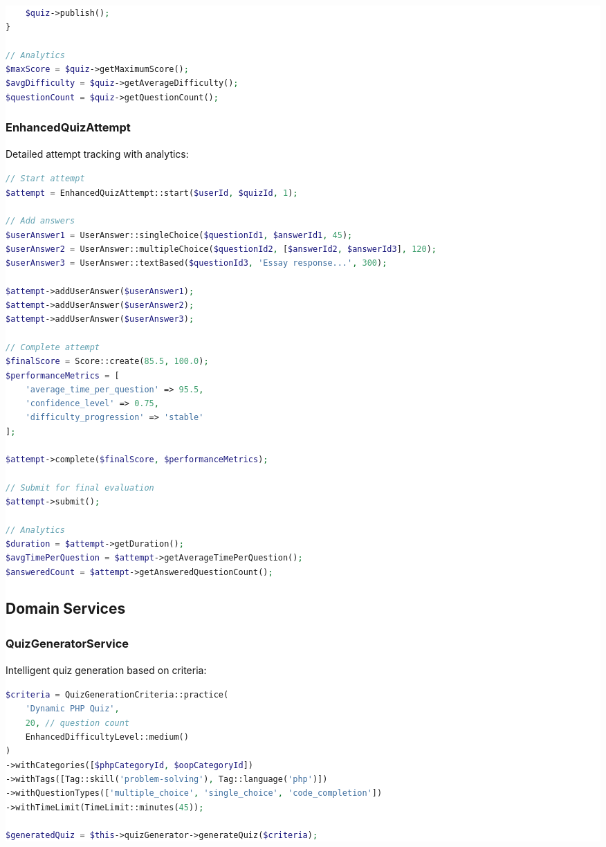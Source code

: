 ```php
    $quiz->publish();
}

// Analytics
$maxScore = $quiz->getMaximumScore();
$avgDifficulty = $quiz->getAverageDifficulty();
$questionCount = $quiz->getQuestionCount();
```

### EnhancedQuizAttempt

Detailed attempt tracking with analytics:

```php
// Start attempt
$attempt = EnhancedQuizAttempt::start($userId, $quizId, 1);

// Add answers
$userAnswer1 = UserAnswer::singleChoice($questionId1, $answerId1, 45);
$userAnswer2 = UserAnswer::multipleChoice($questionId2, [$answerId2, $answerId3], 120);
$userAnswer3 = UserAnswer::textBased($questionId3, 'Essay response...', 300);

$attempt->addUserAnswer($userAnswer1);
$attempt->addUserAnswer($userAnswer2);
$attempt->addUserAnswer($userAnswer3);

// Complete attempt
$finalScore = Score::create(85.5, 100.0);
$performanceMetrics = [
    'average_time_per_question' => 95.5,
    'confidence_level' => 0.75,
    'difficulty_progression' => 'stable'
];

$attempt->complete($finalScore, $performanceMetrics);

// Submit for final evaluation
$attempt->submit();

// Analytics
$duration = $attempt->getDuration();
$avgTimePerQuestion = $attempt->getAverageTimePerQuestion();
$answeredCount = $attempt->getAnsweredQuestionCount();
```

## Domain Services

### QuizGeneratorService

Intelligent quiz generation based on criteria:

```php
$criteria = QuizGenerationCriteria::practice(
    'Dynamic PHP Quiz',
    20, // question count
    EnhancedDifficultyLevel::medium()
)
->withCategories([$phpCategoryId, $oopCategoryId])
->withTags([Tag::skill('problem-solving'), Tag::language('php')])
->withQuestionTypes(['multiple_choice', 'single_choice', 'code_completion'])
->withTimeLimit(TimeLimit::minutes(45));

$generatedQuiz = $this->quizGenerator->generateQuiz($criteria);

```